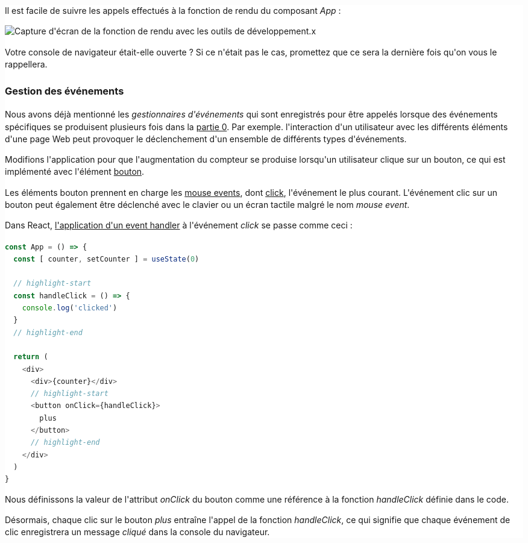 Il est facile de suivre les appels effectués à la fonction de rendu du composant <i>App</i> :

![Capture d'écran de la fonction de rendu avec les outils de développement.x](../../images/1/4e.png)

Votre console de navigateur était-elle ouverte ? Si ce n'était pas le cas, promettez que ce sera la dernière fois qu'on vous le rappellera.


### Gestion des événements

Nous avons déjà mentionné les <i>gestionnaires d'événements</i> qui sont enregistrés pour être appelés lorsque des événements spécifiques se produisent plusieurs fois dans la [partie 0](/fr/part0). Par exemple. l'interaction d'un utilisateur avec les différents éléments d'une page Web peut provoquer le déclenchement d'un ensemble de différents types d'événements.

Modifions l'application pour que l'augmentation du compteur se produise lorsqu'un utilisateur clique sur un bouton, ce qui est implémenté avec l'élément [bouton](https://developer.mozilla.org/en-US/docs/Web/HTML/Element/button).

Les éléments bouton prennent en charge les [mouse events](https://developer.mozilla.org/en-US/docs/Web/API/MouseEvent), dont [click](https://developer.mozilla.org/en-US/docs/Web/Events/click), l'événement le plus courant. L'événement clic sur un bouton peut également être déclenché avec le clavier ou un écran tactile malgré le nom <i>mouse event</i>.

Dans React, [l'application d'un event handler](https://reactjs.org/docs/handling-events.html) à l'événement <i>click</i> se passe comme ceci :

```js
const App = () => {
  const [ counter, setCounter ] = useState(0)

  // highlight-start
  const handleClick = () => {
    console.log('clicked')
  }
  // highlight-end

  return (
    <div>
      <div>{counter}</div>
      // highlight-start 
      <button onClick={handleClick}>
        plus
      </button>
      // highlight-end
    </div>
  )
}
```

Nous définissons la valeur de l'attribut <i>onClick</i> du bouton comme une référence à la fonction _handleClick_ définie dans le code.

Désormais, chaque clic sur le bouton <i>plus</i> entraîne l'appel de la fonction _handleClick_, ce qui signifie que chaque événement de clic enregistrera un message <i>cliqué</i> dans la console du navigateur.
